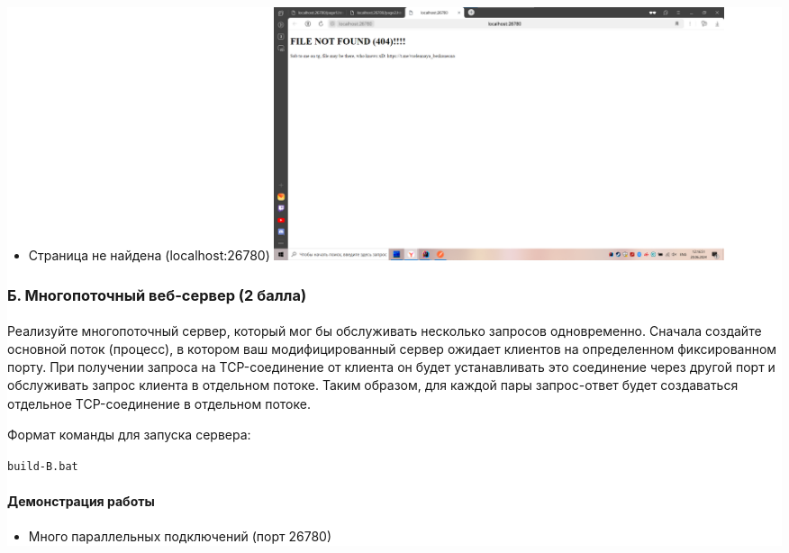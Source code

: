 
- Страница не найдена (localhost:26780)
  <img src="images/single threaded 4.png" width="500"/>




### Б. Многопоточный веб-сервер (2 балла)
Реализуйте многопоточный сервер, который мог бы обслуживать несколько запросов
одновременно. Сначала создайте основной поток (процесс), в котором ваш модифицированный
сервер ожидает клиентов на определенном фиксированном порту. При получении запроса на
TCP-соединение от клиента он будет устанавливать это соединение через другой порт и
обслуживать запрос клиента в отдельном потоке. Таким образом, для каждой пары запрос-ответ
будет создаваться отдельное TCP-соединение в отдельном потоке.

Формат команды для запуска сервера:
```
build-B.bat 
```

#### Демонстрация работы

- Много параллельных подключений (порт 26780)